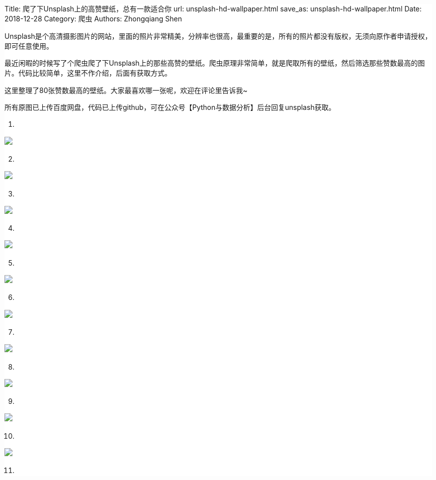 Title: 爬了下Unsplash上的高赞壁纸，总有一款适合你
url: unsplash-hd-wallpaper.html
save_as: unsplash-hd-wallpaper.html
Date: 2018-12-28
Category: 爬虫
Authors: Zhongqiang Shen

Unsplash是个高清摄影图片的网站，里面的照片非常精美，分辨率也很高，最重要的是，所有的照片都没有版权，无须向原作者申请授权，即可任意使用。

最近闲暇的时候写了个爬虫爬了下Unsplash上的那些高赞的壁纸。爬虫原理非常简单，就是爬取所有的壁纸，然后筛选那些赞数最高的图片。代码比较简单，这里不作介绍，后面有获取方式。

这里整理了80张赞数最高的壁纸。大家最喜欢哪一张呢，欢迎在评论里告诉我~

所有原图已上传百度网盘，代码已上传github，可在公众号【Python与数据分析】后台回复unsplash获取。

1. 

![]({static}/images/v2-2dbc8e87513975bc740a16809d7c9b68_r.jpg)

2.

![]({static}/images/v2-b3f7520ab44a3c243cebd0da4f9dfb15_r.jpg)

3.

![]({static}/images/v2-6a846643e8e7725c12004a59f73eb161_r.jpg)

4.

![]({static}/images/v2-85bbf7ca411f6c036f916ee0a899c13e_r.jpg)

5.

![]({static}/images/v2-38d00f700d1f844200948a96bbf5bab4_r.jpg)

6.

![]({static}/images/v2-09e280831ce622279766f563b52660b9_r.jpg)

7.

![]({static}/images/v2-5bb81b8b5f5fd23f33b490ed1ef7c2d4_r.jpg)

8.

![]({static}/images/v2-9320713933b42a48fa38e39371c77465_r.jpg)

9.

![]({static}/images/v2-ef12d0d7fae98e6c65b62d9920f4270e_r.jpg)

10.

![]({static}/images/v2-bfbc096d7a87be44c2e78138b2ac1bc5_r.jpg)

11.
